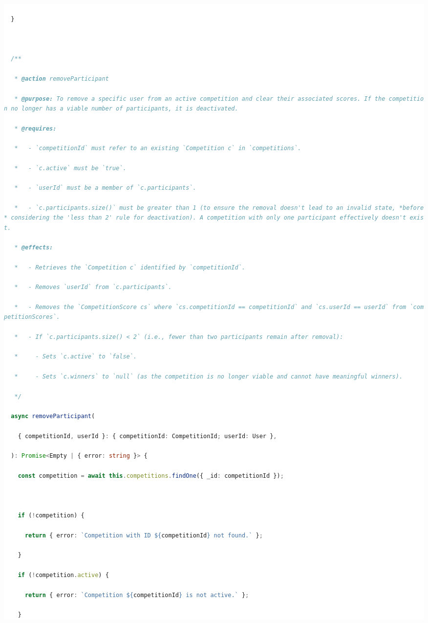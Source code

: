 ```typescript

  }

  

  /**

   * @action removeParticipant

   * @purpose: To remove a specific user from an active competition and clear their associated scores. If the competition no longer has a viable number of participants, it is deactivated.

   * @requires:

   *   - `competitionId` must refer to an existing `Competition c` in `competitions`.

   *   - `c.active` must be `true`.

   *   - `userId` must be a member of `c.participants`.

   *   - `c.participants.size()` must be greater than 1 (to ensure the removal doesn't lead to an invalid state, *before* considering the 'less than 2' rule for deactivation). A competition with only one participant effectively doesn't exist.

   * @effects:

   *   - Retrieves the `Competition c` identified by `competitionId`.

   *   - Removes `userId` from `c.participants`.

   *   - Removes the `CompetitionScore cs` where `cs.competitionId == competitionId` and `cs.userId == userId` from `competitionScores`.

   *   - If `c.participants.size() < 2` (i.e., fewer than two participants remain after removal):

   *     - Sets `c.active` to `false`.

   *     - Sets `c.winners` to `null` (as the competition is no longer viable and cannot have meaningful winners).

   */

  async removeParticipant(

    { competitionId, userId }: { competitionId: CompetitionId; userId: User },

  ): Promise<Empty | { error: string }> {

    const competition = await this.competitions.findOne({ _id: competitionId });

  

    if (!competition) {

      return { error: `Competition with ID ${competitionId} not found.` };

    }

    if (!competition.active) {

      return { error: `Competition ${competitionId} is not active.` };

    }
```